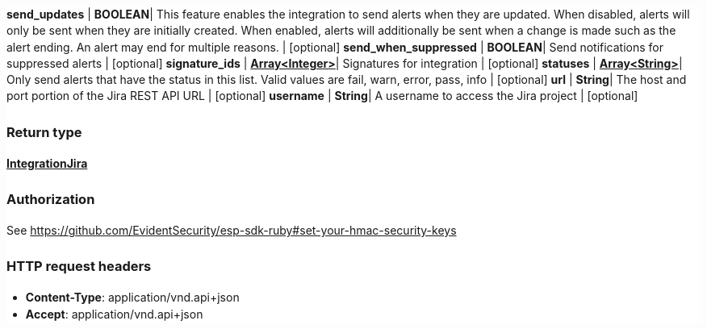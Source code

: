  **send_updates** | **BOOLEAN**| This feature enables the integration to send alerts when they are updated. When disabled, alerts will only be sent when they are initially created. When enabled, alerts will additionally be sent when a change is made such as the alert ending. An alert may end for multiple reasons. | [optional] 
 **send_when_suppressed** | **BOOLEAN**| Send notifications for suppressed alerts | [optional] 
 **signature_ids** | [**Array&lt;Integer&gt;**](Integer.md)| Signatures for integration | [optional] 
 **statuses** | [**Array&lt;String&gt;**](String.md)| Only send alerts that have the status in this list. Valid values are fail, warn, error, pass, info | [optional] 
 **url** | **String**| The host and port portion of the Jira REST API URL | [optional] 
 **username** | **String**| A username to access the Jira project | [optional] 

### Return type

[**IntegrationJira**](IntegrationJira.md)

### Authorization

See https://github.com/EvidentSecurity/esp-sdk-ruby#set-your-hmac-security-keys

### HTTP request headers

 - **Content-Type**: application/vnd.api+json
 - **Accept**: application/vnd.api+json



